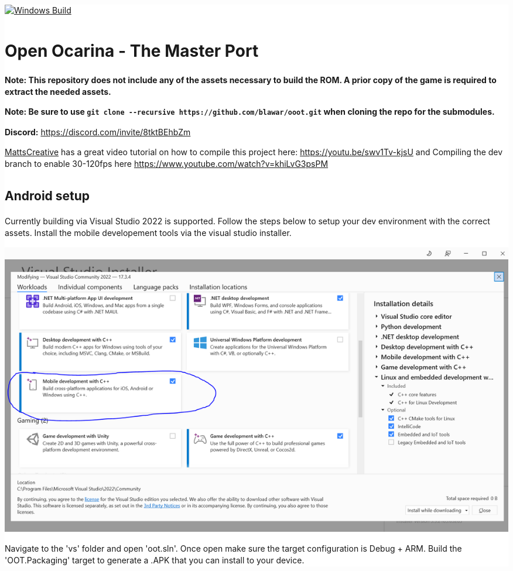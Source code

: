 [![Windows Build](https://github.com/blawar/ooot/actions/workflows/msbuild.yml/badge.svg)](https://github.com/blawar/ooot/actions/workflows/msbuild.yml)

# Open Ocarina - The Master Port

**Note: This repository does not include any of the assets necessary to build the ROM. A prior copy of the game is required to extract the needed assets.**

**Note: Be sure to use ``git clone --recursive https://github.com/blawar/ooot.git`` when cloning the repo for the submodules.**

**Discord:** <https://discord.com/invite/8tktBEhbZm>

[MattsCreative](http://www.youtube.com/channel/UCzoVL1aVjec7YKPeG59xKFg) has a great video tutorial on how to compile this project here: <https://youtu.be/swv1Tv-kjsU> and Compiling the dev branch to enable 30-120fps here https://www.youtube.com/watch?v=khiLvG3psPM

## Android setup
Currently building via Visual Studio 2022 is supported.
Follow the steps below to setup your dev environment with the correct assets.
Install the mobile developement tools via the visual studio installer.

![Install image](vs_install_custom.PNG)

Navigate to the 'vs' folder and open 'oot.sln'. Once open make sure the target configuration is Debug + ARM.
Build the 'OOT.Packaging' target to generate a .APK that you can install to your device.

